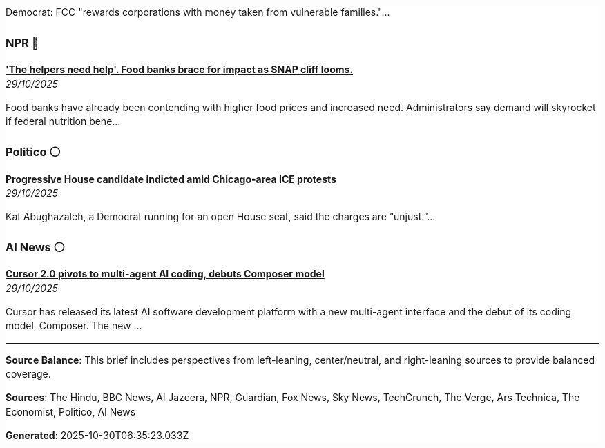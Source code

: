 Democrat: FCC "rewards corporations with money taken from vulnerable families."...


### NPR 🔵
**['The helpers need help'. Food banks brace for impact as SNAP cliff looms.](https://www.npr.org/2025/10/29/g-s1-95401/the-helpers-need-help-food-banks-brace-for-impact-as-snap-cliff-looms)**  
*29/10/2025*

Food banks have already been contending with higher food prices and increased need. Administrators say demand will skyrocket if federal nutrition bene...


### Politico ⚪
**[Progressive House candidate indicted amid Chicago-area ICE protests](https://www.politico.com/news/2025/10/29/illinois-house-candidate-ice-protest-arrest-00627914)**  
*29/10/2025*

Kat Abughazaleh, a Democrat running for an open House seat, said the charges are “unjust.”...


### AI News ⚪
**[Cursor 2.0 pivots to multi-agent AI coding, debuts Composer model](https://www.artificialintelligence-news.com/news/cursor-2-pivots-multi-agent-ai-coding-debuts-composer-model/)**  
*29/10/2025*

Cursor has released its latest AI software development platform with a new multi-agent interface and the debut of its coding model, Composer. The new ...


---

**Source Balance**: This brief includes perspectives from left-leaning, center/neutral, and right-leaning sources to provide balanced coverage.

**Sources**: The Hindu, BBC News, Al Jazeera, NPR, Guardian, Fox News, Sky News, TechCrunch, The Verge, Ars Technica, The Economist, Politico, AI News

**Generated**: 2025-10-30T06:35:23.033Z
